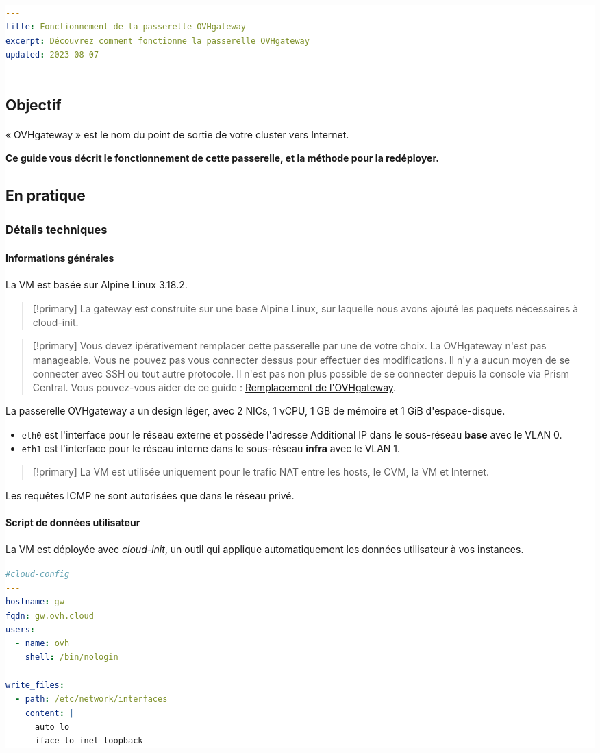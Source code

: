 ```yaml
---
title: Fonctionnement de la passerelle OVHgateway
excerpt: Découvrez comment fonctionne la passerelle OVHgateway
updated: 2023-08-07
---
```


## Objectif

« OVHgateway » est le nom du point de sortie de votre cluster vers Internet.

**Ce guide vous décrit le fonctionnement de cette passerelle, et la méthode pour la redéployer.**

## En pratique

### Détails techniques

#### Informations générales

La VM est basée sur Alpine Linux 3.18.2.

> [!primary]
> La gateway est construite sur une base Alpine Linux, sur laquelle nous avons ajouté les paquets nécessaires à cloud-init.

> [!primary]
> Vous devez ipérativement remplacer cette passerelle par une de votre choix. La OVHgateway n'est pas manageable. Vous ne pouvez pas vous connecter dessus pour effectuer des modifications.
> Il n'y a aucun moyen de se connecter avec SSH ou tout autre protocole.
> Il n'est pas non plus possible de se connecter depuis la console via Prism Central.
> Vous pouvez-vous aider de ce guide : [Remplacement de l'OVHgateway](/pages/cloud/nutanix/30-software-gateway-replacement).

La passerelle OVHgateway a un design léger, avec 2 NICs, 1 vCPU, 1 GB de mémoire et 1 GiB d'espace-disque.

- `eth0` est l'interface pour le réseau externe et possède l'adresse Additional IP dans le sous-réseau **base** avec le VLAN 0. <br>
- `eth1` est l'interface pour le réseau interne dans le sous-réseau **infra** avec le VLAN 1.

> [!primary]
> La VM est utilisée uniquement pour le trafic NAT entre les hosts, le CVM, la VM et Internet.
>

Les requêtes ICMP ne sont autorisées que dans le réseau privé.

#### Script de données utilisateur

La VM est déployée avec *cloud-init*, un outil qui applique automatiquement les données utilisateur à vos instances.

```yaml
#cloud-config
---
hostname: gw
fqdn: gw.ovh.cloud
users:
  - name: ovh
    shell: /bin/nologin

write_files:
  - path: /etc/network/interfaces
    content: |
      auto lo
      iface lo inet loopback

```